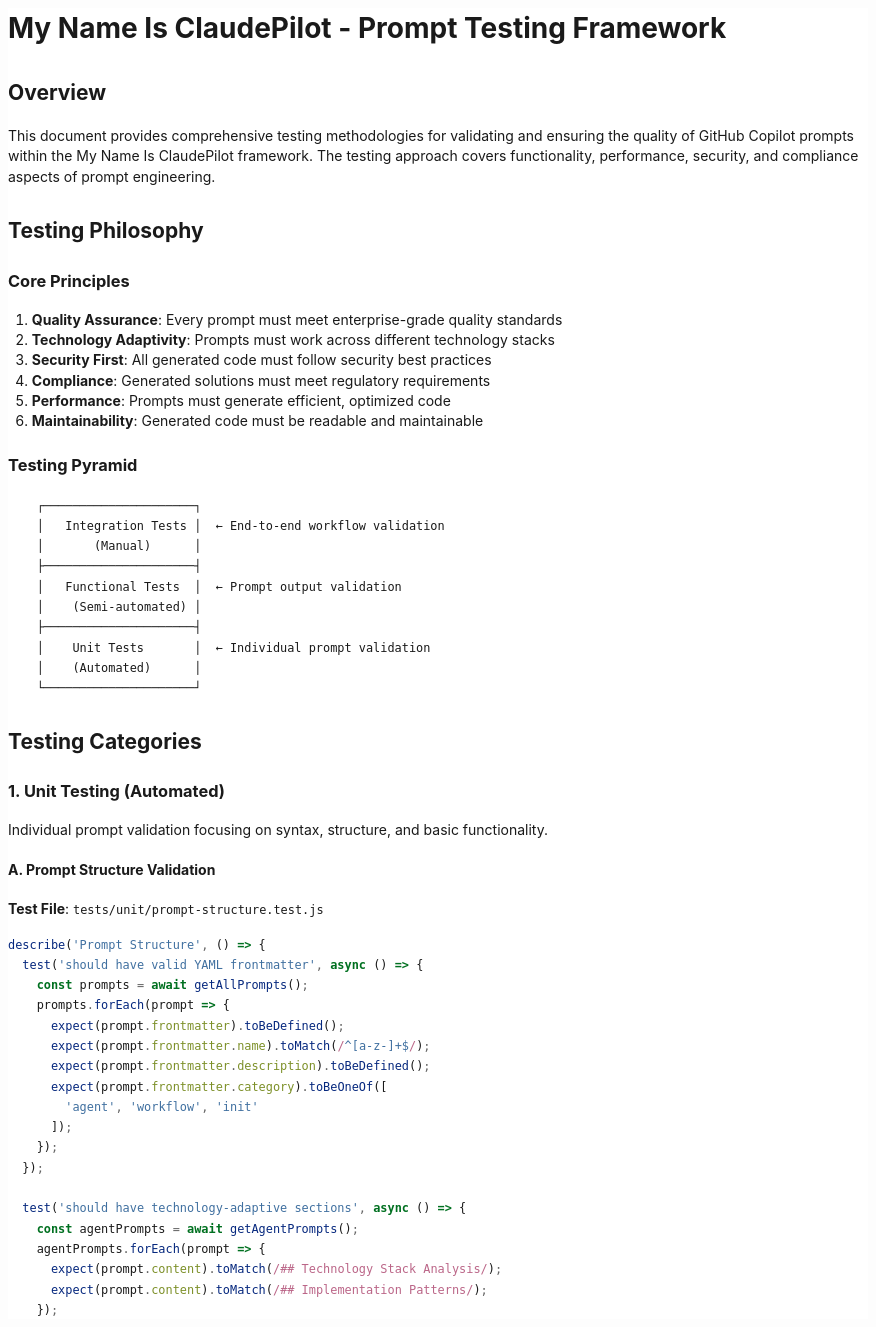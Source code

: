 # My Name Is ClaudePilot - Prompt Testing Framework

## Overview

This document provides comprehensive testing methodologies for validating and ensuring the quality of GitHub Copilot prompts within the My Name Is ClaudePilot framework. The testing approach covers functionality, performance, security, and compliance aspects of prompt engineering.

## Testing Philosophy

### Core Principles
1. **Quality Assurance**: Every prompt must meet enterprise-grade quality standards
2. **Technology Adaptivity**: Prompts must work across different technology stacks
3. **Security First**: All generated code must follow security best practices
4. **Compliance**: Generated solutions must meet regulatory requirements
5. **Performance**: Prompts must generate efficient, optimized code
6. **Maintainability**: Generated code must be readable and maintainable

### Testing Pyramid
```
    ┌─────────────────────┐
    │   Integration Tests │  ← End-to-end workflow validation
    │       (Manual)      │
    ├─────────────────────┤
    │   Functional Tests  │  ← Prompt output validation
    │    (Semi-automated) │
    ├─────────────────────┤
    │    Unit Tests       │  ← Individual prompt validation
    │    (Automated)      │
    └─────────────────────┘
```

## Testing Categories

### 1. Unit Testing (Automated)

Individual prompt validation focusing on syntax, structure, and basic functionality.

#### A. Prompt Structure Validation

**Test File**: `tests/unit/prompt-structure.test.js`

```javascript
describe('Prompt Structure', () => {
  test('should have valid YAML frontmatter', async () => {
    const prompts = await getAllPrompts();
    prompts.forEach(prompt => {
      expect(prompt.frontmatter).toBeDefined();
      expect(prompt.frontmatter.name).toMatch(/^[a-z-]+$/);
      expect(prompt.frontmatter.description).toBeDefined();
      expect(prompt.frontmatter.category).toBeOneOf([
        'agent', 'workflow', 'init'
      ]);
    });
  });

  test('should have technology-adaptive sections', async () => {
    const agentPrompts = await getAgentPrompts();
    agentPrompts.forEach(prompt => {
      expect(prompt.content).toMatch(/## Technology Stack Analysis/);
      expect(prompt.content).toMatch(/## Implementation Patterns/);
    });
```